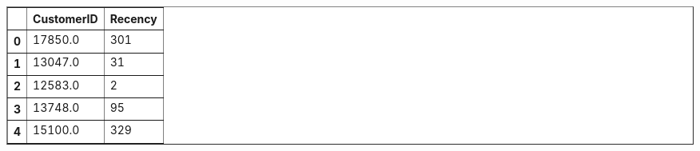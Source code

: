 ```python
```




<div>
<style scoped>
    .dataframe tbody tr th:only-of-type {
        vertical-align: middle;
    }

    .dataframe tbody tr th {
        vertical-align: top;
    }

    .dataframe thead th {
        text-align: right;
    }
</style>
<table border="1" class="dataframe">
  <thead>
    <tr style="text-align: right;">
      <th></th>
      <th>CustomerID</th>
      <th>Recency</th>
    </tr>
  </thead>
  <tbody>
    <tr>
      <th>0</th>
      <td>17850.0</td>
      <td>301</td>
    </tr>
    <tr>
      <th>1</th>
      <td>13047.0</td>
      <td>31</td>
    </tr>
    <tr>
      <th>2</th>
      <td>12583.0</td>
      <td>2</td>
    </tr>
    <tr>
      <th>3</th>
      <td>13748.0</td>
      <td>95</td>
    </tr>
    <tr>
      <th>4</th>
      <td>15100.0</td>
      <td>329</td>
    </tr>
  </tbody>
</table>
</div>
